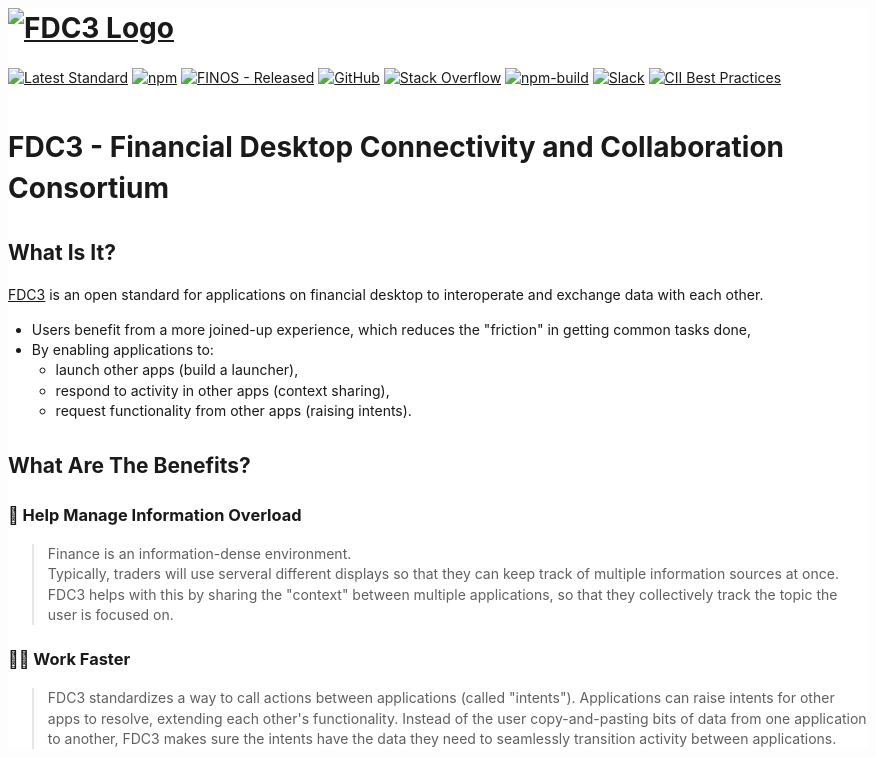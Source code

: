 # <a href='http://fdc3.finos.org'><img src='./website/static/img/fdc3-logo-2019-color.png' height='150' alt='FDC3 Logo' aria-label='fdc3.finos.org' /></a>

[![Latest Standard](https://img.shields.io/badge/release-2.0-blue)](https://github.com/finos/fdc3/releases/v2.0)
[![npm](https://img.shields.io/npm/v/@finos/fdc3)](https://www.npmjs.com/package/@finos/fdc3)
[![FINOS - Released](https://cdn.jsdelivr.net/gh/finos/contrib-toolbox@master/images/badge-released.svg)](https://finosfoundation.atlassian.net/wiki/display/FINOS/Released)
[![GitHub](https://img.shields.io/github/license/finos/fdc3)](https://opensource.org/licenses/Apache-2.0)
[![Stack Overflow](https://img.shields.io/badge/stackoverflow-fdc3-orange.svg)](https://stackoverflow.com/questions/tagged/fdc3)
[![npm-build](https://github.com/finos/FDC3/workflows/npm-build/badge.svg)](https://github.com/finos/FDC3/actions?query=workflow%3Anpm-build)
[![Slack](https://img.shields.io/badge/slack-@finos/fdc3-green.svg?logo=slack)](https://finos-lf.slack.com/messages/fdc3/)
[![CII Best Practices](https://bestpractices.coreinfrastructure.org/projects/6579/badge)](https://bestpractices.coreinfrastructure.org/projects/6579)

# FDC3 - Financial Desktop Connectivity and Collaboration Consortium

## What Is It?

[FDC3](https://fdc3.finos.org) is an open standard for applications on financial desktop to interoperate and exchange data with each other.  

- Users benefit from a more joined-up experience, which reduces the "friction" in getting common tasks done,
- By enabling applications to:
  - launch other apps (build a launcher),
  - respond to activity in other apps (context sharing),
  - request functionality from other apps (raising intents).

## What Are The Benefits?

### 📇 Help Manage Information Overload

> Finance is an information-dense environment.  
> Typically, traders will use serveral different displays so that they can keep track of multiple information sources at once.
> FDC3 helps with this by sharing the "context" between multiple applications, so that they collectively track the topic the user is focused on.

### 🏃‍♂️ Work Faster

> FDC3 standardizes a way to call actions between applications (called "intents").
> Applications can raise intents for other apps to resolve, extending each other's functionality.
> Instead of the user copy-and-pasting bits of data from one application to another, FDC3 makes sure the intents have the data they need to seamlessly transition activity between applications.
